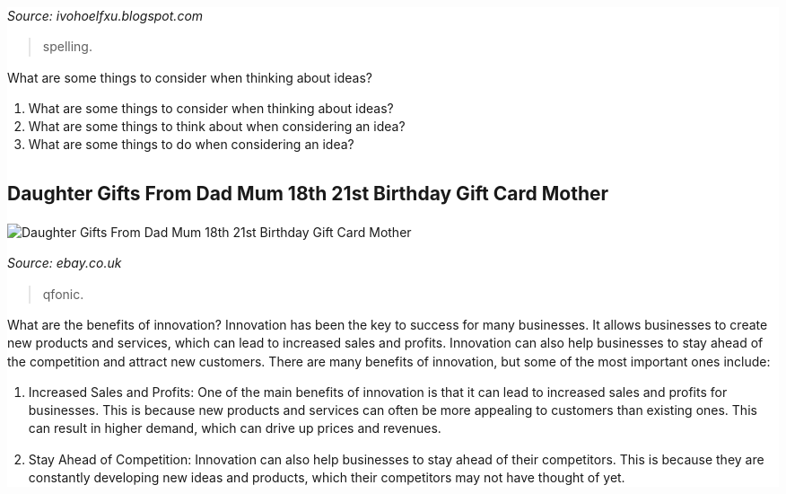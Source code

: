 _Source: ivohoelfxu.blogspot.com_

>spelling. 

	

What are some things to consider when thinking about ideas?
1. What are some things to consider when thinking about ideas?
2. What are some things to think about when considering an idea?
3. What are some things to do when considering an idea?

    
## Daughter Gifts From Dad Mum 18th 21st Birthday Gift Card Mother

<img loading=lazy src="https://www.qfonic.com/images/products/16254/image08_2000.jpg" onerror="this.onerror=null;this.src='https://tse1.mm.bing.net/th?id=OIP.RJgUIymHfjpts7I3n3OA9gHaHa&amp;pid=15.1';" alt="Daughter Gifts From Dad Mum 18th 21st Birthday Gift Card Mother">

_Source: ebay.co.uk_

>qfonic. 

	

What are the benefits of innovation?
Innovation has been the key to success for many businesses. It allows businesses to create new products and services, which can lead to increased sales and profits. Innovation can also help businesses to stay ahead of the competition and attract new customers.
There are many benefits of innovation, but some of the most important ones include:

1) Increased Sales and Profits: One of the main benefits of innovation is that it can lead to increased sales and profits for businesses. This is because new products and services can often be more appealing to customers than existing ones. This can result in higher demand, which can drive up prices and revenues.

2) Stay Ahead of Competition: Innovation can also help businesses to stay ahead of their competitors. This is because they are constantly developing new ideas and products, which their competitors may not have thought of yet.

